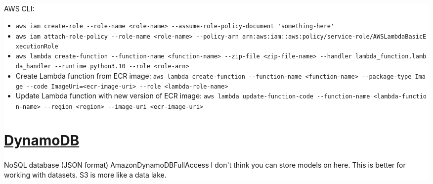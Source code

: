 AWS CLI:
* `aws iam create-role --role-name <role-name> --assume-role-policy-document 'something-here'`
* `aws iam attach-role-policy --role-name <role-name> --policy-arn arn:aws:iam::aws:policy/service-role/AWSLambdaBasicExecutionRole`
* `aws lambda create-function --function-name <function-name> --zip-file <zip-file-name> --handler lambda_function.lambda_handler --runtime python3.10 --role <role-arn>`
* Create Lambda function from ECR image: `aws lambda create-function --function-name <function-name> --package-type Image --code ImageUri=<ecr-image-uri> --role <lambda-role-name>`
* Update Lambda function with new version of ECR image: `aws lambda update-function-code --function-name <lambda-function-name> --region <region> --image-uri <ecr-image-uri>`

# <u>DynamoDB</u>

NoSQL database (JSON format)
AmazonDynamoDBFullAccess
I don't think you can store models on here. This is better for working with datasets. S3 is more like a data lake.